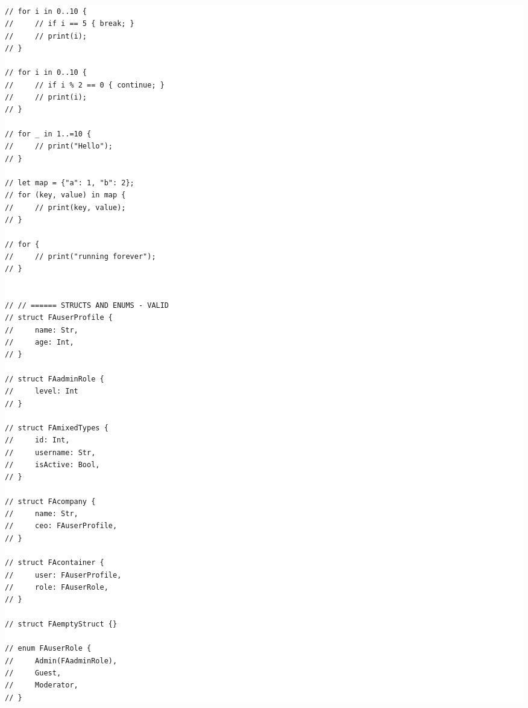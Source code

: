     // for i in 0..10 {
    //     // if i == 5 { break; }
    //     // print(i);
    // }

    // for i in 0..10 {
    //     // if i % 2 == 0 { continue; }
    //     // print(i);
    // }

    // for _ in 1..=10 {
    //     // print("Hello");
    // }

    // let map = {"a": 1, "b": 2};
    // for (key, value) in map {
    //     // print(key, value);
    // }

    // for {
    //     // print("running forever");
    // }


    // // ====== STRUCTS AND ENUMS - VALID
    // struct FAuserProfile {
    //     name: Str,
    //     age: Int,
    // }

    // struct FAadminRole {
    //     level: Int
    // }

    // struct FAmixedTypes {
    //     id: Int,
    //     username: Str,
    //     isActive: Bool,
    // }

    // struct FAcompany {
    //     name: Str,
    //     ceo: FAuserProfile,
    // }

    // struct FAcontainer {
    //     user: FAuserProfile,
    //     role: FAuserRole,
    // }

    // struct FAemptyStruct {}

    // enum FAuserRole {
    //     Admin(FAadminRole),
    //     Guest,
    //     Moderator,
    // }
